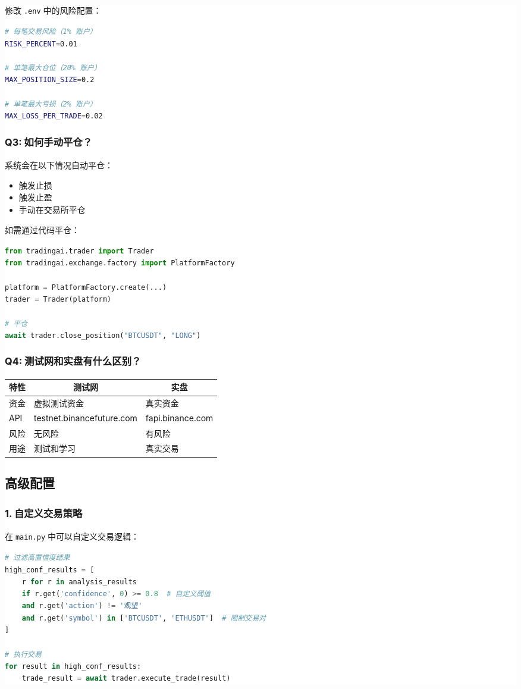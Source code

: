 修改 `.env` 中的风险配置：

```bash
# 每笔交易风险（1% 账户）
RISK_PERCENT=0.01

# 单笔最大仓位（20% 账户）
MAX_POSITION_SIZE=0.2

# 单笔最大亏损（2% 账户）
MAX_LOSS_PER_TRADE=0.02
```

### Q3: 如何手动平仓？

系统会在以下情况自动平仓：
- 触发止损
- 触发止盈
- 手动在交易所平仓

如需通过代码平仓：

```python
from tradingai.trader import Trader
from tradingai.exchange.factory import PlatformFactory

platform = PlatformFactory.create(...)
trader = Trader(platform)

# 平仓
await trader.close_position("BTCUSDT", "LONG")
```

### Q4: 测试网和实盘有什么区别？

| 特性 | 测试网 | 实盘 |
|------|--------|------|
| 资金 | 虚拟测试资金 | 真实资金 |
| API | testnet.binancefuture.com | fapi.binance.com |
| 风险 | 无风险 | 有风险 |
| 用途 | 测试和学习 | 真实交易 |

## 高级配置

### 1. 自定义交易策略

在 `main.py` 中可以自定义交易逻辑：

```python
# 过滤高置信度结果
high_conf_results = [
    r for r in analysis_results 
    if r.get('confidence', 0) >= 0.8  # 自定义阈值
    and r.get('action') != '观望'
    and r.get('symbol') in ['BTCUSDT', 'ETHUSDT']  # 限制交易对
]

# 执行交易
for result in high_conf_results:
    trade_result = await trader.execute_trade(result)
```
